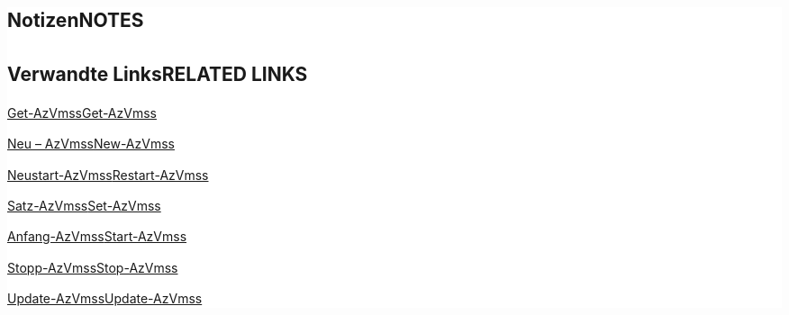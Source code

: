 ## <span data-ttu-id="f7468-142">Notizen</span><span class="sxs-lookup"><span data-stu-id="f7468-142">NOTES</span></span>

## <span data-ttu-id="f7468-143">Verwandte Links</span><span class="sxs-lookup"><span data-stu-id="f7468-143">RELATED LINKS</span></span>

[<span data-ttu-id="f7468-144">Get-AzVmss</span><span class="sxs-lookup"><span data-stu-id="f7468-144">Get-AzVmss</span></span>](./Get-AzVmss.md)

[<span data-ttu-id="f7468-145">Neu – AzVmss</span><span class="sxs-lookup"><span data-stu-id="f7468-145">New-AzVmss</span></span>](./New-AzVmss.md)

[<span data-ttu-id="f7468-146">Neustart-AzVmss</span><span class="sxs-lookup"><span data-stu-id="f7468-146">Restart-AzVmss</span></span>](./Restart-AzVmss.md)

[<span data-ttu-id="f7468-147">Satz-AzVmss</span><span class="sxs-lookup"><span data-stu-id="f7468-147">Set-AzVmss</span></span>](./Set-AzVmss.md)

[<span data-ttu-id="f7468-148">Anfang-AzVmss</span><span class="sxs-lookup"><span data-stu-id="f7468-148">Start-AzVmss</span></span>](./Start-AzVmss.md)

[<span data-ttu-id="f7468-149">Stopp-AzVmss</span><span class="sxs-lookup"><span data-stu-id="f7468-149">Stop-AzVmss</span></span>](./Stop-AzVmss.md)

[<span data-ttu-id="f7468-150">Update-AzVmss</span><span class="sxs-lookup"><span data-stu-id="f7468-150">Update-AzVmss</span></span>](./Update-AzVmss.md)


